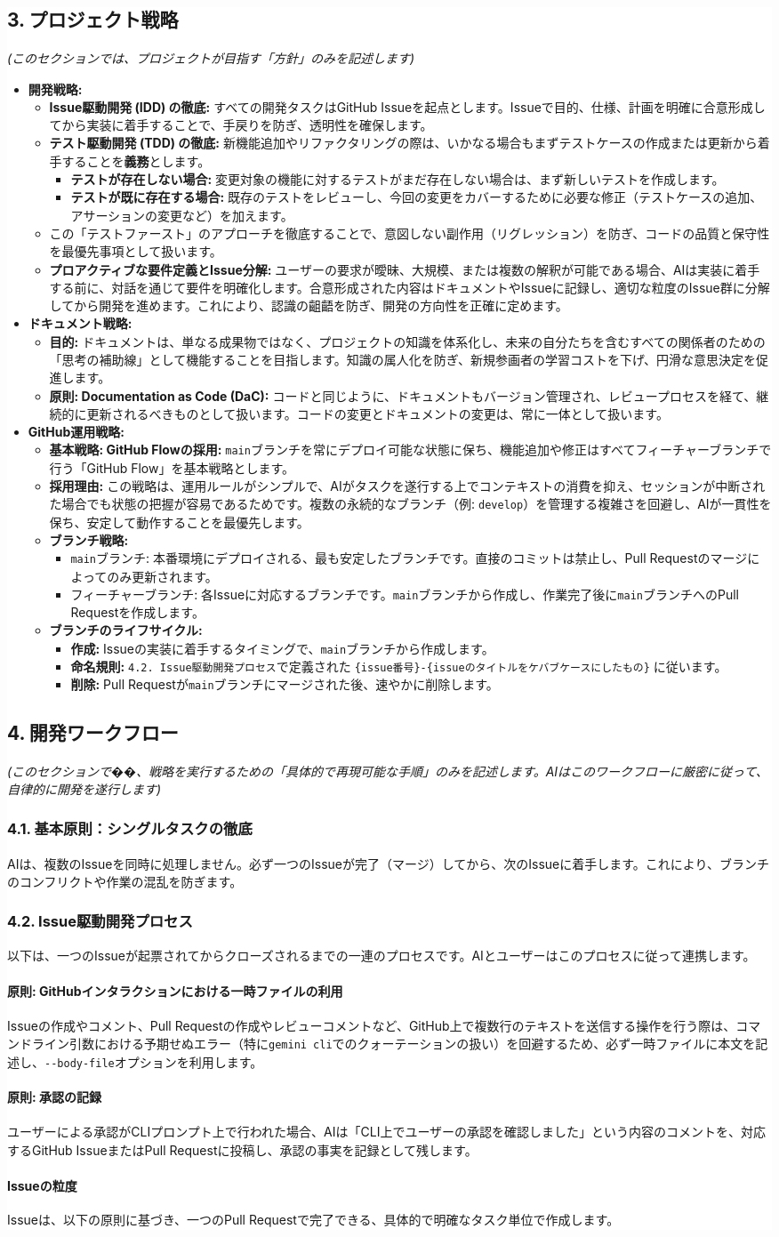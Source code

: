 ## 3. プロジェクト戦略
*(このセクションでは、プロジェクトが目指す「方針」のみを記述します)*

*   **開発戦略:** 
    *   **Issue駆動開発 (IDD) の徹底:** すべての開発タスクはGitHub Issueを起点とします。Issueで目的、仕様、計画を明確に合意形成してから実装に着手することで、手戻りを防ぎ、透明性を確保します。
    *   **テスト駆動開発 (TDD) の徹底:** 新機能追加やリファクタリングの際は、いかなる場合もまずテストケースの作成または更新から着手することを**義務**とします。
        *   **テストが存在しない場合:** 変更対象の機能に対するテストがまだ存在しない場合は、まず新しいテストを作成します。
        *   **テストが既に存在する場合:** 既存のテストをレビューし、今回の変更をカバーするために必要な修正（テストケースの追加、アサーションの変更など）を加えます。
    *   この「テストファースト」のアプローチを徹底することで、意図しない副作用（リグレッション）を防ぎ、コードの品質と保守性を最優先事項として扱います。
    *   **プロアクティブな要件定義とIssue分解:** ユーザーの要求が曖昧、大規模、または複数の解釈が可能である場合、AIは実装に着手する前に、対話を通じて要件を明確化します。合意形成された内容はドキュメントやIssueに記録し、適切な粒度のIssue群に分解してから開発を進めます。これにより、認識の齟齬を防ぎ、開発の方向性を正確に定めます。
*   **ドキュメント戦略:**
    *   **目的:** ドキュメントは、単なる成果物ではなく、プロジェクトの知識を体系化し、未来の自分たちを含むすべての関係者のための「思考の補助線」として機能することを目指します。知識の属人化を防ぎ、新規参画者の学習コストを下げ、円滑な意思決定を促進します。
    *   **原則: Documentation as Code (DaC):** コードと同じように、ドキュメントもバージョン管理され、レビュープロセスを経て、継続的に更新されるべきものとして扱います。コードの変更とドキュメントの変更は、常に一体として扱います。
*   **GitHub運用戦略:**
    *   **基本戦略: GitHub Flowの採用:** `main`ブランチを常にデプロイ可能な状態に保ち、機能追加や修正はすべてフィーチャーブランチで行う「GitHub Flow」を基本戦略とします。
    *   **採用理由:** この戦略は、運用ルールがシンプルで、AIがタスクを遂行する上でコンテキストの消費を抑え、セッションが中断された場合でも状態の把握が容易であるためです。複数の永続的なブランチ（例: `develop`）を管理する複雑さを回避し、AIが一貫性を保ち、安定して動作することを最優先します。
    *   **ブランチ戦略:**
        * `main`ブランチ: 本番環境にデプロイされる、最も安定したブランチです。直接のコミットは禁止し、Pull Requestのマージによってのみ更新されます。
        * フィーチャーブランチ: 各Issueに対応するブランチです。`main`ブランチから作成し、作業完了後に`main`ブランチへのPull Requestを作成します。
    *   **ブランチのライフサイクル:**
        * **作成:** Issueの実装に着手するタイミングで、`main`ブランチから作成します。
        * **命名規則:** `4.2. Issue駆動開発プロセス`で定義された `{issue番号}-{issueのタイトルをケバブケースにしたもの}` に従います。
        * **削除:** Pull Requestが`main`ブランチにマージされた後、速やかに削除します。

## 4. 開発ワークフロー
*(このセクションで��、戦略を実行するための「具体的で再現可能な手順」のみを記述します。AIはこのワークフローに厳密に従って、自律的に開発を遂行します)*

### 4.1. 基本原則：シングルタスクの徹底
AIは、複数のIssueを同時に処理しません。必ず一つのIssueが完了（マージ）してから、次のIssueに着手します。これにより、ブランチのコンフリクトや作業の混乱を防ぎます。

### 4.2. Issue駆動開発プロセス
以下は、一つのIssueが起票されてからクローズされるまでの一連のプロセスです。AIとユーザーはこのプロセスに従って連携します。

#### **原則: GitHubインタラクションにおける一時ファイルの利用**
Issueの作成やコメント、Pull Requestの作成やレビューコメントなど、GitHub上で複数行のテキストを送信する操作を行う際は、コマンドライン引数における予期せぬエラー（特に`gemini cli`でのクォーテーションの扱い）を回避するため、必ず一時ファイルに本文を記述し、`--body-file`オプションを利用します。

#### **原則: 承認の記録**
ユーザーによる承認がCLIプロンプト上で行われた場合、AIは「CLI上でユーザーの承認を確認しました」という内容のコメントを、対応するGitHub IssueまたはPull Requestに投稿し、承認の事実を記録として残します。

#### **Issueの粒度**
Issueは、以下の原則に基づき、一つのPull Requestで完了できる、具体的で明確なタスク単位で作成します。
